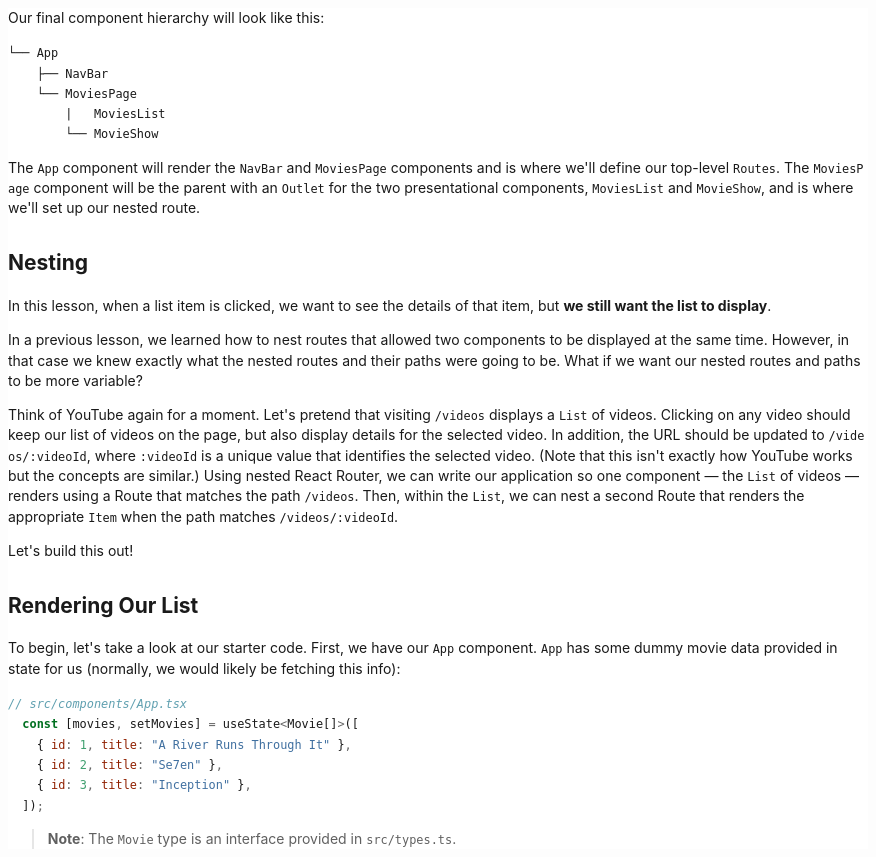 Our final component hierarchy will look like this:

```txt
└── App
    ├── NavBar
    └── MoviesPage
        |   MoviesList
        └── MovieShow
```

The `App` component will render the `NavBar` and `MoviesPage` components and is
where we'll define our top-level `Routes`. The `MoviesPage` component will be
the parent with an `Outlet` for the two presentational components, `MoviesList`
and `MovieShow`, and is where we'll set up our nested route.

## Nesting

In this lesson, when a list item is clicked, we want to see the details of that
item, but **we still want the list to display**.

In a previous lesson, we learned how to nest routes that allowed two components
to be displayed at the same time. However, in that case we knew exactly what the
nested routes and their paths were going to be. What if we want our nested
routes and paths to be more variable?

Think of YouTube again for a moment. Let's pretend that visiting `/videos`
displays a `List` of videos. Clicking on any video should keep our list of
videos on the page, but also display details for the selected video. In
addition, the URL should be updated to `/videos/:videoId`, where `:videoId` is a
unique value that identifies the selected video. (Note that this isn't exactly
how YouTube works but the concepts are similar.) Using nested React Router, we
can write our application so one component — the `List` of videos — renders
using a Route that matches the path `/videos`. Then, within the `List`, we can
nest a second Route that renders the appropriate `Item` when the path matches
`/videos/:videoId`.

Let's build this out!

## Rendering Our List

To begin, let's take a look at our starter code. First, we have our `App`
component. `App` has some dummy movie data provided in state for us (normally,
we would likely be fetching this info):

```jsx
// src/components/App.tsx
  const [movies, setMovies] = useState<Movie[]>([
    { id: 1, title: "A River Runs Through It" },
    { id: 2, title: "Se7en" },
    { id: 3, title: "Inception" },
  ]);
```

> **Note**: The `Movie` type is an interface provided in `src/types.ts`.


[use-match]: https://reactrouter.com/en/main/hooks/use-match
[use-params]: https://reactrouter.com/en/main/hooks/use-params